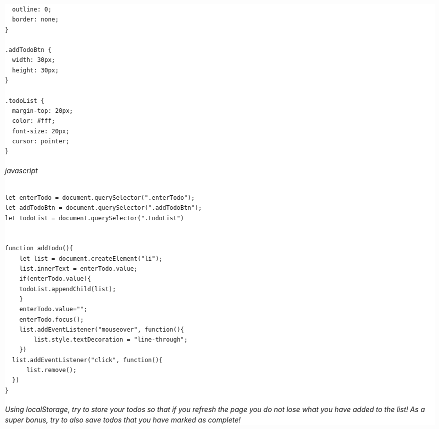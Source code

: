 ```
  outline: 0;
  border: none; 
}

.addTodoBtn {
  width: 30px;
  height: 30px;
}

.todoList {
  margin-top: 20px;
  color: #fff;
  font-size: 20px;
  cursor: pointer;
}

```

###### javascript

```
let enterTodo = document.querySelector(".enterTodo");
let addTodoBtn = document.querySelector(".addTodoBtn");
let todoList = document.querySelector(".todoList")


function addTodo(){
    let list = document.createElement("li");
    list.innerText = enterTodo.value;
    if(enterTodo.value){
    todoList.appendChild(list);
    }
    enterTodo.value="";
    enterTodo.focus();
    list.addEventListener("mouseover", function(){
        list.style.textDecoration = "line-through";
    })
  list.addEventListener("click", function(){
      list.remove();
  })
}

```



###### Using localStorage, try to store your todos so that if you refresh the page you do not lose what you have added to the list! As a super bonus, try to also save todos that you have marked as complete!